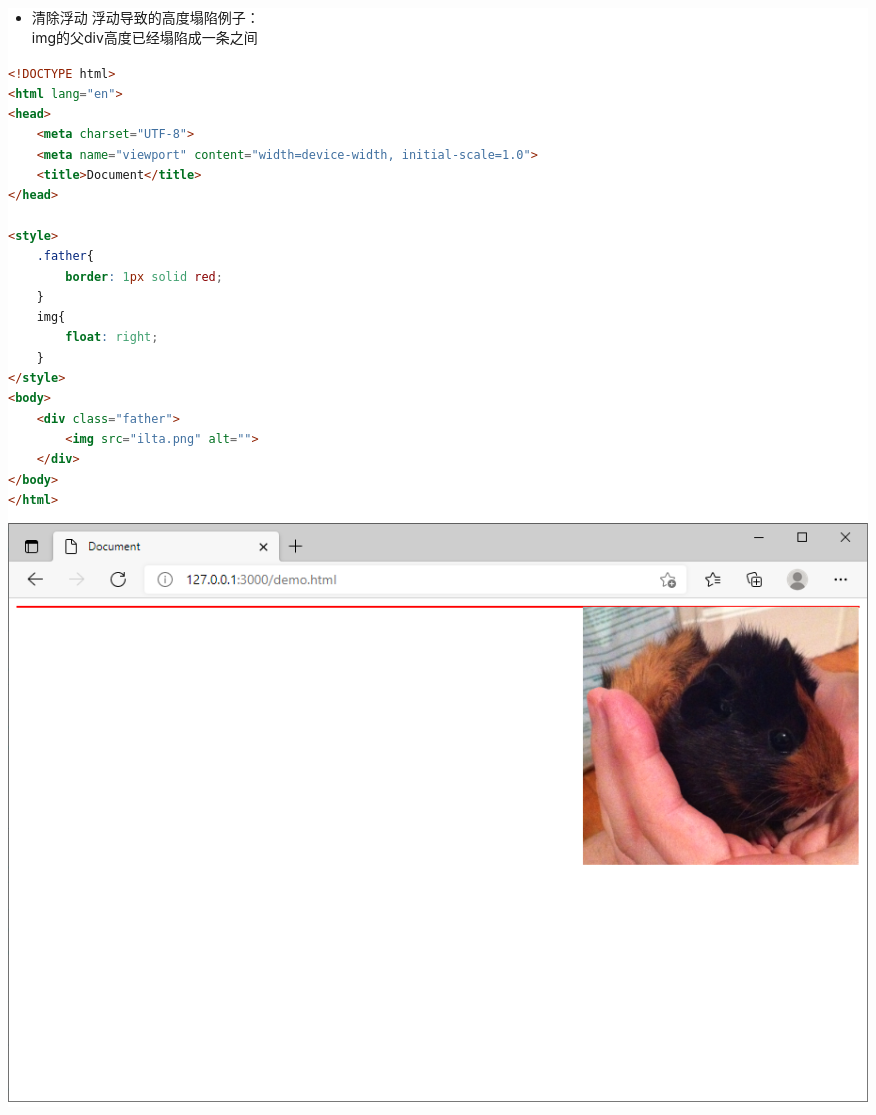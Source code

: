 - 清除浮动
浮动导致的高度塌陷例子：  
img的父div高度已经塌陷成一条之间
```html
<!DOCTYPE html>
<html lang="en">
<head>
    <meta charset="UTF-8">
    <meta name="viewport" content="width=device-width, initial-scale=1.0">
    <title>Document</title>
</head>

<style>
    .father{
        border: 1px solid red;
    }
    img{
        float: right;
    }
</style>
<body>
    <div class="father">
        <img src="ilta.png" alt="">
    </div>
</body>
</html>
```

![](../../images/float-hack.png)
